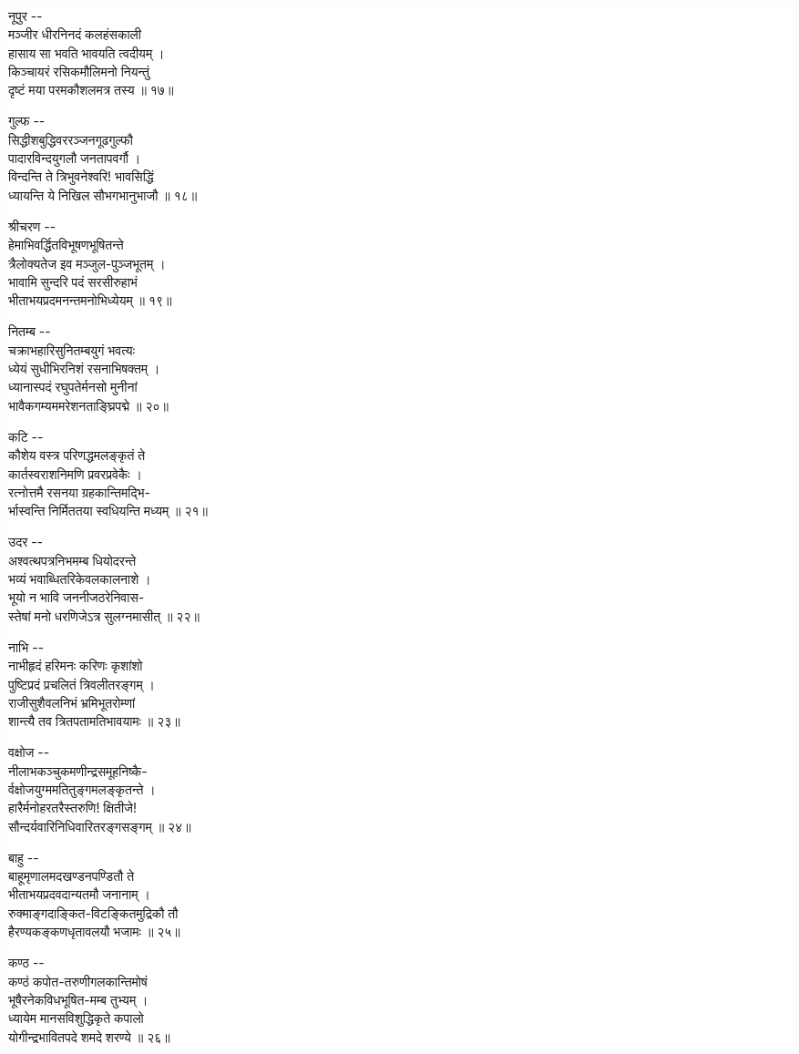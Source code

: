 नूपुर --  
मञ्जीर धीरनिनदं कलहंसकाली  
हासाय सा भवति भावयति त्वदीयम् ।  
किञ्चायरं रसिकमौलिमनो नियन्तुं  
दृष्टं मया परमकौशलमत्र तस्य ॥ १७॥  
  
गुल्फ --  
सिद्धीशबुद्धिवररञ्जनगूढगुल्फौ  
पादारविन्दयुगलौ जनतापवर्गौ ।  
विन्दन्ति ते त्रिभुवनेश्वरि! भावसिद्धिं  
ध्यायन्ति ये निखिल सौभगभानुभाजौ ॥ १८॥  
  
श्रीचरण --  
हेमाभिवर्द्धितविभूषणभूषितन्ते  
त्रैलोक्यतेज इव मञ्जुल-पुञ्जभूतम् ।  
भावामि सुन्दरि पदं सरसीरुहाभं  
भीताभयप्रदमनन्तमनोभिध्येयम् ॥ १९॥  
  
नितम्ब --  
चक्राभहारिसुनितम्बयुगं भवत्यः  
ध्येयं सुधीभिरनिशं रसनाभिषक्तम् ।  
ध्यानास्पदं रघुपतेर्मनसो मुनीनां  
भावैकगम्यममरेशनताङ्घ्रिपद्मे ॥ २०॥  
  
कटि --  
कौशेय वस्त्र परिणद्धमलङ्कृतं ते  
कार्तस्वराशनिमणि प्रवरप्रवेकैः ।  
रत्नोत्तमै रसनया ग्रहकान्तिमद्भि-  
र्भास्वन्ति निर्मिततया स्वधियन्ति मध्यम् ॥ २१॥  
  
उदर --  
अश्वत्थपत्रनिभमम्ब धियोदरन्ते  
भव्यं भवाब्धितरिकेवलकालनाशे ।  
भूयो न भावि जननीजठरेनिवास-  
स्तेषां मनो धरणिजेऽत्र सुलग्नमासीत् ॥ २२॥  
  
नाभि --  
नाभीहृदं हरिमनः करिणः कृशांशो  
पुष्टिप्रदं प्रचलितं त्रिवलीतरङ्गम् ।  
राजीसुशैवलनिभं भ्रमिभूतरोम्णां  
शान्त्यै तव त्रितपतामतिभावयामः ॥ २३॥  
  
वक्षोज --  
नीलाभकञ्चुकमणीन्द्रसमूहनिष्कै-  
र्वक्षोजयुग्ममतितुङ्गमलङ्कृतन्ते ।  
हारैर्मनोहरतरैस्तरुणि! क्षितीजे!  
सौन्दर्यवारिनिधिवारितरङ्गसङ्गम् ॥ २४॥  
  
बाहु --  
बाहूमृणालमदखण्डनपण्डितौ ते  
भीताभयप्रदवदान्यतमौ जनानाम् ।  
रुक्माङ्गदाङ्कित-विटङ्कितमुद्रिकौ तौ  
हैरण्यकङ्कणधृतावलयौ भजामः ॥ २५॥  
  
कण्ठ --  
कण्ठं कपोत-तरुणीगलकान्तिमोषं  
भूषैरनेकविधभूषित-मम्ब तुभ्यम् ।  
ध्यायेम मानसविशुद्धिकृते कपालो  
योगीन्द्रभावितपदे शमदे शरण्ये ॥ २६॥  
  